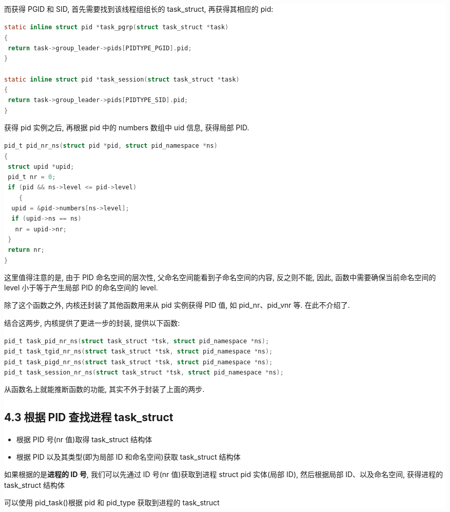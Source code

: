 而获得 PGID 和 SID, 首先需要找到该线程组组长的 task\_struct, 再获得其相应的 pid:

```c
static inline struct pid *task_pgrp(struct task_struct *task)
{
 return task->group_leader->pids[PIDTYPE_PGID].pid;
}

static inline struct pid *task_session(struct task_struct *task)
{
 return task->group_leader->pids[PIDTYPE_SID].pid;
}
```

获得 pid 实例之后, 再根据 pid 中的 numbers 数组中 uid 信息, 获得局部 PID.

```c
pid_t pid_nr_ns(struct pid *pid, struct pid_namespace *ns)
{
 struct upid *upid;
 pid_t nr = 0;
 if (pid && ns->level <= pid->level)
    {
  upid = &pid->numbers[ns->level];
  if (upid->ns == ns)
   nr = upid->nr;
 }
 return nr;
}
```

这里值得注意的是, 由于 PID 命名空间的层次性, 父命名空间能看到子命名空间的内容, 反之则不能, 因此, 函数中需要确保当前命名空间的 level 小于等于产生局部 PID 的命名空间的 level.

除了这个函数之外, 内核还封装了其他函数用来从 pid 实例获得 PID 值, 如 pid\_nr、pid\_vnr 等. 在此不介绍了.

结合这两步, 内核提供了更进一步的封装, 提供以下函数:

```c
pid_t task_pid_nr_ns(struct task_struct *tsk, struct pid_namespace *ns);
pid_t task_tgid_nr_ns(struct task_struct *tsk, struct pid_namespace *ns);
pid_t task_pigd_nr_ns(struct task_struct *tsk, struct pid_namespace *ns);
pid_t task_session_nr_ns(struct task_struct *tsk, struct pid_namespace *ns);
```
从函数名上就能推断函数的功能, 其实不外于封装了上面的两步.

## 4.3 根据 PID 查找进程 task\_struct

- 根据 PID 号(nr 值)取得 task\_struct 结构体

- 根据 PID 以及其类型(即为局部 ID 和命名空间)获取 task\_struct 结构体

如果根据的是**进程的 ID 号**, 我们可以先通过 ID 号(nr 值)获取到进程 struct pid 实体(局部 ID), 然后根据局部 ID、以及命名空间, 获得进程的 task\_struct 结构体

可以使用 pid\_task()根据 pid 和 pid\_type 获取到进程的 task\_struct

